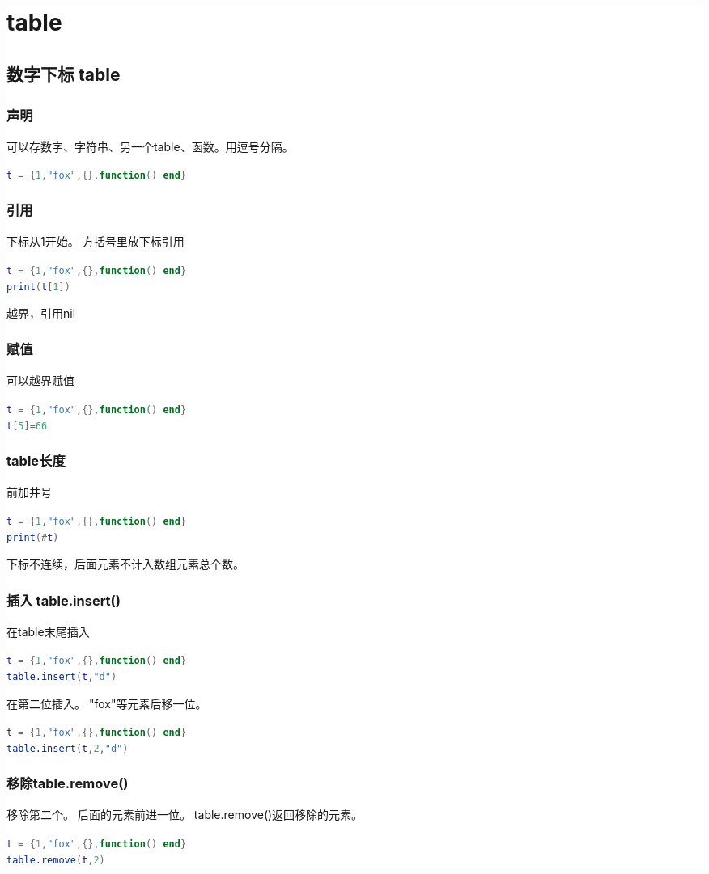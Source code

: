 # table
## 数字下标 table
### 声明
可以存数字、字符串、另一个table、函数。用逗号分隔。
```lua
t = {1,"fox",{},function() end}
```

### 引用
下标从1开始。
方括号里放下标引用
```lua
t = {1,"fox",{},function() end}
print(t[1])
```

越界，引用nil

### 赋值
可以越界赋值
```lua
t = {1,"fox",{},function() end}
t[5]=66
```

### table长度
前加井号
```lua
t = {1,"fox",{},function() end}
print(#t)
```
下标不连续，后面元素不计入数组元素总个数。

### 插入 table.insert()
在table末尾插入
```lua
t = {1,"fox",{},function() end}
table.insert(t,"d")
```

在第二位插入。
"fox"等元素后移一位。
```lua
t = {1,"fox",{},function() end}
table.insert(t,2,"d")
```

### 移除table.remove()
移除第二个。
后面的元素前进一位。
table.remove()返回移除的元素。
```lua
t = {1,"fox",{},function() end}
table.remove(t,2)
```

